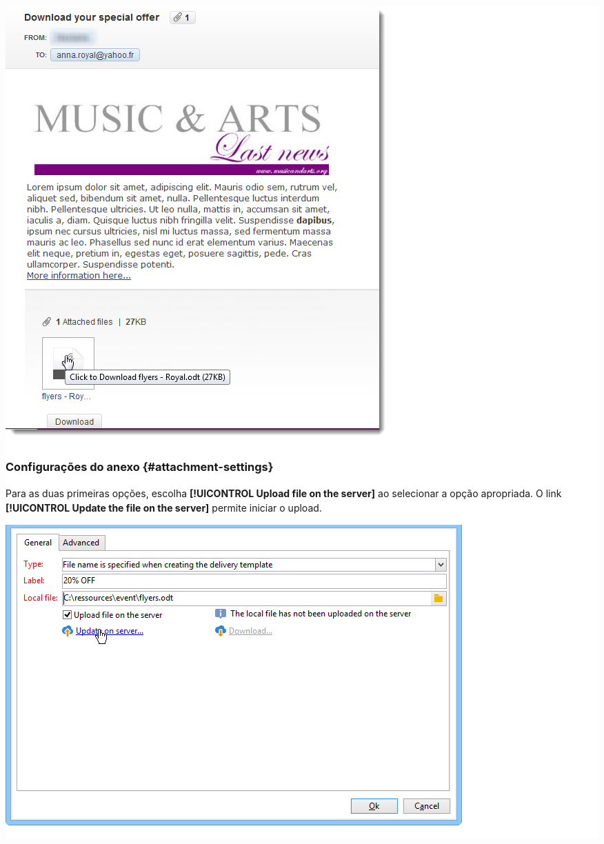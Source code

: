    ![](assets/s_ncs_user_wizard_email_calc_attachement_011.png)

### Configurações do anexo {#attachment-settings}

Para as duas primeiras opções, escolha **[!UICONTROL Upload file on the server]** ao selecionar a opção apropriada. O link **[!UICONTROL Update the file on the server]** permite iniciar o upload.

![](assets/s_ncs_user_wizard_email01_137.png)
